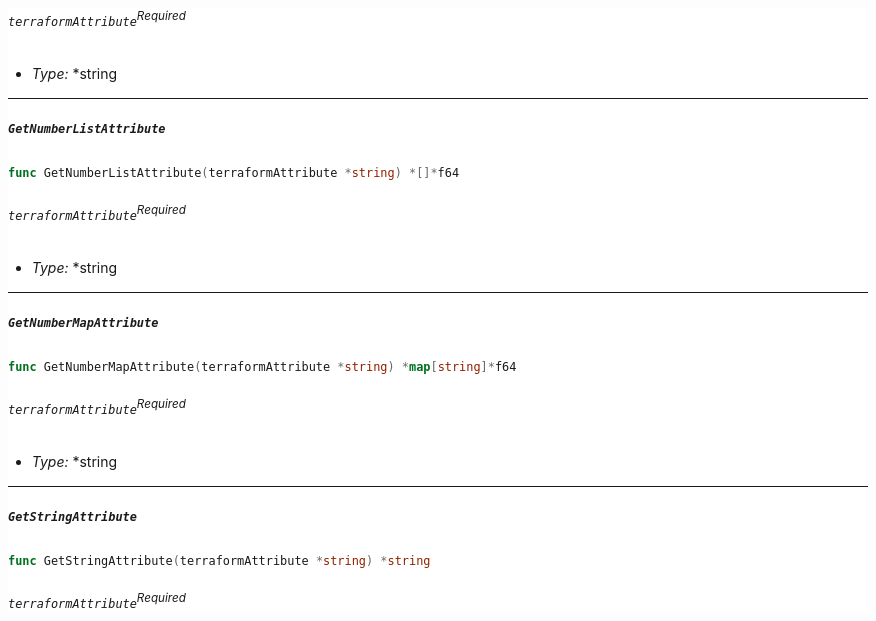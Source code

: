 ###### `terraformAttribute`<sup>Required</sup> <a name="terraformAttribute" id="@cdktf/provider-snowflake.dataSnowflakeSystemGetPrivatelinkConfig.DataSnowflakeSystemGetPrivatelinkConfig.getNumberAttribute.parameter.terraformAttribute"></a>

- *Type:* *string

---

##### `GetNumberListAttribute` <a name="GetNumberListAttribute" id="@cdktf/provider-snowflake.dataSnowflakeSystemGetPrivatelinkConfig.DataSnowflakeSystemGetPrivatelinkConfig.getNumberListAttribute"></a>

```go
func GetNumberListAttribute(terraformAttribute *string) *[]*f64
```

###### `terraformAttribute`<sup>Required</sup> <a name="terraformAttribute" id="@cdktf/provider-snowflake.dataSnowflakeSystemGetPrivatelinkConfig.DataSnowflakeSystemGetPrivatelinkConfig.getNumberListAttribute.parameter.terraformAttribute"></a>

- *Type:* *string

---

##### `GetNumberMapAttribute` <a name="GetNumberMapAttribute" id="@cdktf/provider-snowflake.dataSnowflakeSystemGetPrivatelinkConfig.DataSnowflakeSystemGetPrivatelinkConfig.getNumberMapAttribute"></a>

```go
func GetNumberMapAttribute(terraformAttribute *string) *map[string]*f64
```

###### `terraformAttribute`<sup>Required</sup> <a name="terraformAttribute" id="@cdktf/provider-snowflake.dataSnowflakeSystemGetPrivatelinkConfig.DataSnowflakeSystemGetPrivatelinkConfig.getNumberMapAttribute.parameter.terraformAttribute"></a>

- *Type:* *string

---

##### `GetStringAttribute` <a name="GetStringAttribute" id="@cdktf/provider-snowflake.dataSnowflakeSystemGetPrivatelinkConfig.DataSnowflakeSystemGetPrivatelinkConfig.getStringAttribute"></a>

```go
func GetStringAttribute(terraformAttribute *string) *string
```

###### `terraformAttribute`<sup>Required</sup> <a name="terraformAttribute" id="@cdktf/provider-snowflake.dataSnowflakeSystemGetPrivatelinkConfig.DataSnowflakeSystemGetPrivatelinkConfig.getStringAttribute.parameter.terraformAttribute"></a>
